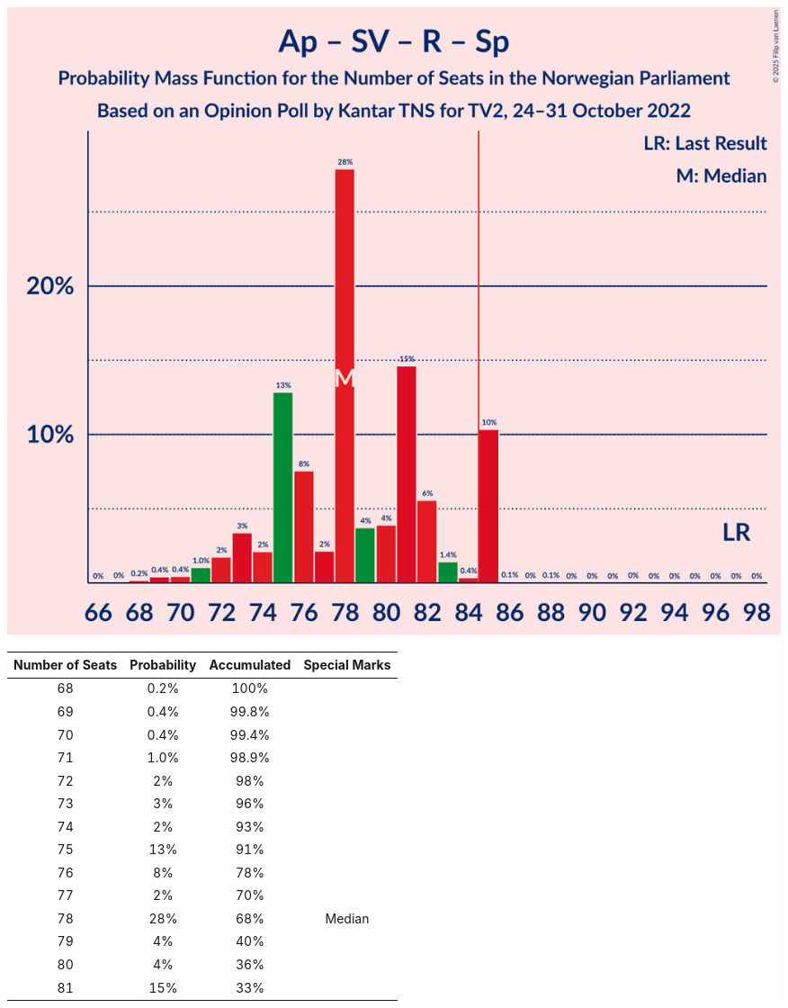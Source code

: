 ![Graph with seats probability mass function not yet produced](2022-10-31-KantarTNS-coalitions-seats-pmf-ap–sv–r–sp.png "Seats Probability Mass Function")

| Number of Seats | Probability | Accumulated | Special Marks |
|:---------------:|:-----------:|:-----------:|:-------------:|
| 68 | 0.2% | 100% |  |
| 69 | 0.4% | 99.8% |  |
| 70 | 0.4% | 99.4% |  |
| 71 | 1.0% | 98.9% |  |
| 72 | 2% | 98% |  |
| 73 | 3% | 96% |  |
| 74 | 2% | 93% |  |
| 75 | 13% | 91% |  |
| 76 | 8% | 78% |  |
| 77 | 2% | 70% |  |
| 78 | 28% | 68% | Median |
| 79 | 4% | 40% |  |
| 80 | 4% | 36% |  |
| 81 | 15% | 33% |  |